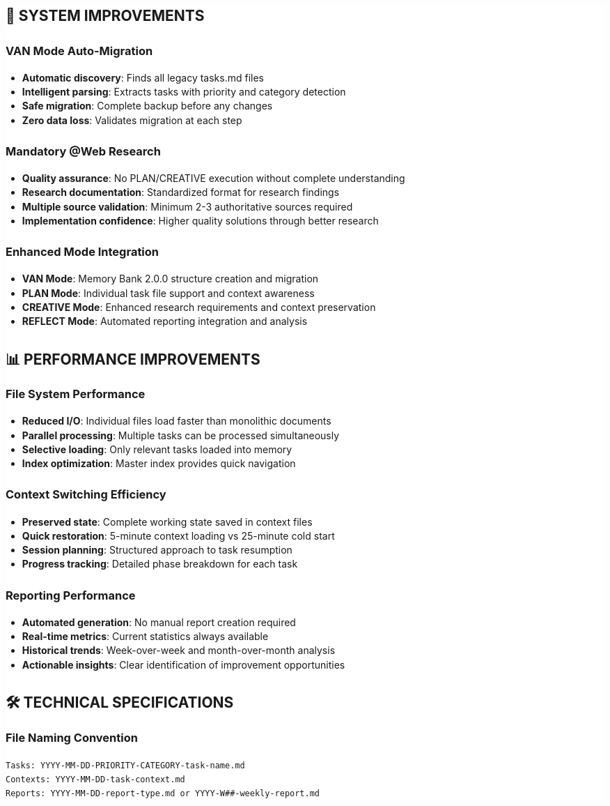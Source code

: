 ## 🔧 SYSTEM IMPROVEMENTS

### VAN Mode Auto-Migration
- **Automatic discovery**: Finds all legacy tasks.md files
- **Intelligent parsing**: Extracts tasks with priority and category detection
- **Safe migration**: Complete backup before any changes
- **Zero data loss**: Validates migration at each step

### Mandatory @Web Research
- **Quality assurance**: No PLAN/CREATIVE execution without complete understanding
- **Research documentation**: Standardized format for research findings
- **Multiple source validation**: Minimum 2-3 authoritative sources required
- **Implementation confidence**: Higher quality solutions through better research

### Enhanced Mode Integration
- **VAN Mode**: Memory Bank 2.0.0 structure creation and migration
- **PLAN Mode**: Individual task file support and context awareness
- **CREATIVE Mode**: Enhanced research requirements and context preservation
- **REFLECT Mode**: Automated reporting integration and analysis

## 📊 PERFORMANCE IMPROVEMENTS

### File System Performance
- **Reduced I/O**: Individual files load faster than monolithic documents
- **Parallel processing**: Multiple tasks can be processed simultaneously
- **Selective loading**: Only relevant tasks loaded into memory
- **Index optimization**: Master index provides quick navigation

### Context Switching Efficiency
- **Preserved state**: Complete working state saved in context files
- **Quick restoration**: 5-minute context loading vs 25-minute cold start
- **Session planning**: Structured approach to task resumption
- **Progress tracking**: Detailed phase breakdown for each task

### Reporting Performance
- **Automated generation**: No manual report creation required
- **Real-time metrics**: Current statistics always available
- **Historical trends**: Week-over-week and month-over-month analysis
- **Actionable insights**: Clear identification of improvement opportunities

## 🛠️ TECHNICAL SPECIFICATIONS

### File Naming Convention
```
Tasks: YYYY-MM-DD-PRIORITY-CATEGORY-task-name.md
Contexts: YYYY-MM-DD-task-context.md
Reports: YYYY-MM-DD-report-type.md or YYYY-W##-weekly-report.md
```
